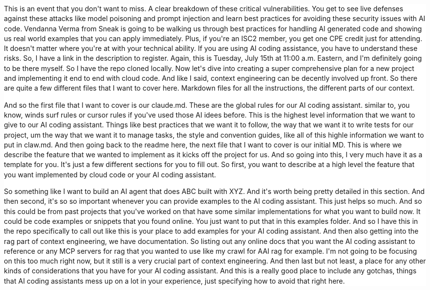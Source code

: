 This is an event that you don't want to miss.
A clear breakdown of these critical vulnerabilities.
You get to see live defenses against these attacks like model poisoning and prompt injection and learn best practices for avoiding these security issues with AI code.
Vendanna Verma from Sneak is going to be walking us through best practices for handling AI generated code and showing us real world examples that you can apply immediately.
Plus, if you're an ISC2 member, you get one CPE credit just for attending.
It doesn't matter where you're at with your technical ability.
If you are using AI coding assistance, you have to understand these risks.
So, I have a link in the description to register.
Again, this is Tuesday, July 15th at 11:00 a.m. Eastern, and I'm definitely going to be there myself.
So I have the repo cloned locally.
Now let's dive into creating a super comprehensive plan for a new project and implementing it end to end with cloud code.
And like I said, context engineering can be decently involved up front.
So there are quite a few different files that I want to cover here.
Markdown files for all the instructions, the different parts of our context.

And so the first file that I want to cover is our claude.md.
These are the global rules for our AI coding assistant.
similar to, you know, winds surf rules or cursor rules if you've used those AI idees before.
This is the highest level information that we want to give to our AI coding assistant.
Things like best practices that we want it to follow, the way that we want it to write tests for our project, um the way that we want it to manage tasks, the style and convention guides, like all of this highle information we want to put in claw.md.
And then going back to the readme here, the next file that I want to cover is our initial MD.
This is where we describe the feature that we wanted to implement as it kicks off the project for us.
And so going into this, I very much have it as a template for you.
It's just a few different sections for you to fill out.
So first, you want to describe at a high level the feature that you want implemented by cloud code or your AI coding assistant.

So something like I want to build an AI agent that does ABC built with XYZ.
And it's worth being pretty detailed in this section.
And then second, it's so so important whenever you can provide examples to the AI coding assistant.
This just helps so much.
And so this could be from past projects that you've worked on that have some similar implementations for what you want to build now.
It could be code examples or snippets that you found online.
You just want to put that in this examples folder.
And so I have this in the repo specifically to call out like this is your place to add examples for your AI coding assistant.
And then also getting into the rag part of context engineering, we have documentation.
So listing out any online docs that you want the AI coding assistant to reference or any MCP servers for rag that you wanted to use like my crawl for AAI rag for example.
I'm not going to be focusing on this too much right now, but it still is a very crucial part of context engineering.
And then last but not least, a place for any other kinds of considerations that you have for your AI coding assistant.
And this is a really good place to include any gotchas, things that AI coding assistants mess up on a lot in your experience, just specifying how to avoid that right here.
